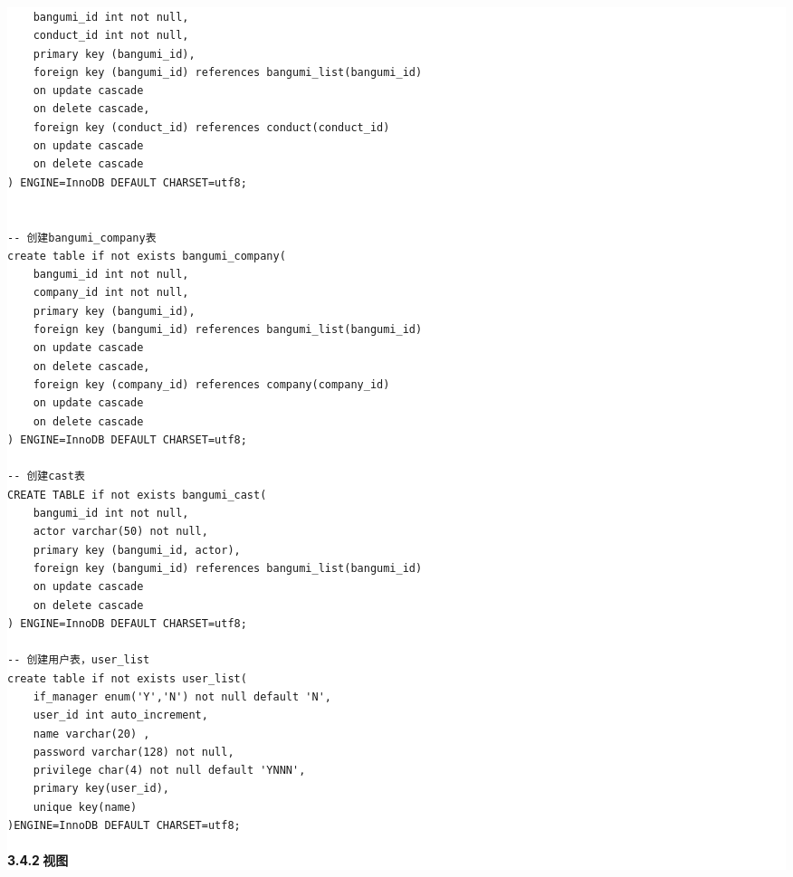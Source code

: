 ```mysql
    bangumi_id int not null,
    conduct_id int not null,
    primary key (bangumi_id),
    foreign key (bangumi_id) references bangumi_list(bangumi_id)
    on update cascade
    on delete cascade,
    foreign key (conduct_id) references conduct(conduct_id)
    on update cascade
    on delete cascade
) ENGINE=InnoDB DEFAULT CHARSET=utf8;


-- 创建bangumi_company表
create table if not exists bangumi_company(
    bangumi_id int not null,
    company_id int not null,
    primary key (bangumi_id),
    foreign key (bangumi_id) references bangumi_list(bangumi_id)
    on update cascade
    on delete cascade,
    foreign key (company_id) references company(company_id)
    on update cascade
    on delete cascade
) ENGINE=InnoDB DEFAULT CHARSET=utf8;

-- 创建cast表
CREATE TABLE if not exists bangumi_cast(
    bangumi_id int not null,
    actor varchar(50) not null,
    primary key (bangumi_id, actor),
    foreign key (bangumi_id) references bangumi_list(bangumi_id)
    on update cascade
    on delete cascade
) ENGINE=InnoDB DEFAULT CHARSET=utf8;

-- 创建用户表，user_list
create table if not exists user_list(
    if_manager enum('Y','N') not null default 'N',
    user_id int auto_increment,
    name varchar(20) ,
    password varchar(128) not null,
    privilege char(4) not null default 'YNNN',
    primary key(user_id),
    unique key(name)    
)ENGINE=InnoDB DEFAULT CHARSET=utf8;

```



#### 3.4.2 视图
